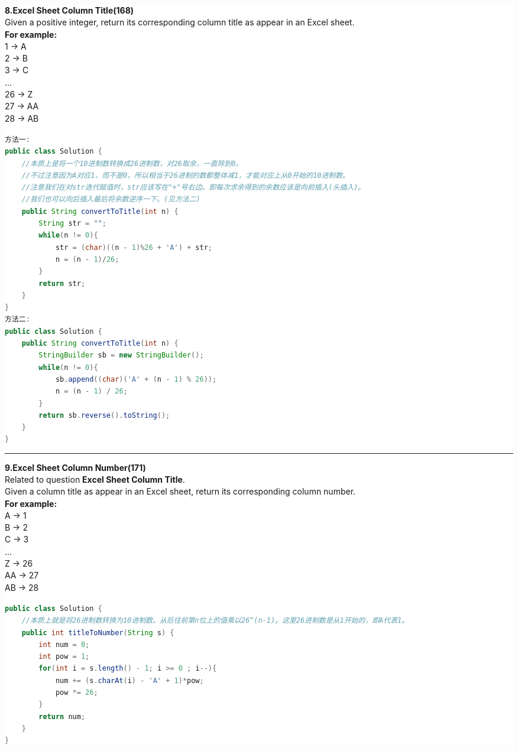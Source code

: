 **8.Excel Sheet Column Title(168)**  
Given a positive integer, return its corresponding column title as appear in an Excel sheet.  
**For example:**   
1 -> A  
2 -> B  
3 -> C  
...  
26 -> Z  
27 -> AA  
28 -> AB   
```Java
方法一:
public class Solution {
    //本质上是将一个10进制数转换成26进制数，对26取余，一直除到0。
    //不过注意因为A对应1，而不是0，所以相当于26进制的数都整体减1，才能对应上从0开始的10进制数。 
    //注意我们在对str迭代赋值时，str应该写在"+"号右边。即每次求余得到的余数应该是向前插入(头插入)。  
    //我们也可以向后插入最后将余数逆序一下。(见方法二)
    public String convertToTitle(int n) {
        String str = "";
        while(n != 0){
            str = (char)((n - 1)%26 + 'A') + str;
            n = (n - 1)/26;
        }
        return str;
    }
}
方法二:
public class Solution {
    public String convertToTitle(int n) {
        StringBuilder sb = new StringBuilder();
        while(n != 0){
            sb.append((char)('A' + (n - 1) % 26));
            n = (n - 1) / 26;
        }
        return sb.reverse().toString();
    }
}   
```
---
**9.Excel Sheet Column Number(171)**  
Related to question **Excel Sheet Column Title**.  
Given a column title as appear in an Excel sheet, return its corresponding column number.  
**For example:**  
A -> 1  
B -> 2  
C -> 3  
...  
Z -> 26  
AA -> 27  
AB -> 28  
```Java
public class Solution {
    //本质上就是将26进制数转换为10进制数。从后往前第n位上的值乘以26^(n-1)。这里26进制数是从1开始的，即A代表1。
    public int titleToNumber(String s) {
        int num = 0;
        int pow = 1;
        for(int i = s.length() - 1; i >= 0 ; i--){
            num += (s.charAt(i) - 'A' + 1)*pow;
            pow *= 26;
        }
        return num;
    }
}
```